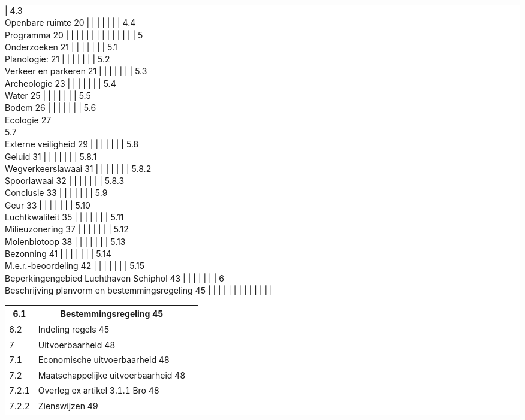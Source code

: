 | 4.3<br>Openbare ruimte  20                                     |  |  |  |  |  |
| 4.4<br>Programma  20                                           |  |  |  |  |  |
|                                                                |  |  |  |  |  |
| 5<br>Onderzoeken 21                                            |  |  |  |  |  |
| 5.1<br>Planologie:  21                                         |  |  |  |  |  |
| 5.2<br>Verkeer en parkeren 21                                  |  |  |  |  |  |
| 5.3<br>Archeologie 23                                          |  |  |  |  |  |
| 5.4<br>Water 25                                                |  |  |  |  |  |
| 5.5<br>Bodem  26                                               |  |  |  |  |  |
| 5.6<br>Ecologie  27<br>5.7<br>Externe veiligheid 29            |  |  |  |  |  |
| 5.8<br>Geluid  31                                              |  |  |  |  |  |
| 5.8.1<br>Wegverkeerslawaai  31                                 |  |  |  |  |  |
| 5.8.2<br>Spoorlawaai 32                                        |  |  |  |  |  |
| 5.8.3<br>Conclusie  33                                         |  |  |  |  |  |
| 5.9<br>Geur 33                                                 |  |  |  |  |  |
| 5.10<br>Luchtkwaliteit  35                                     |  |  |  |  |  |
| 5.11<br>Milieuzonering 37                                      |  |  |  |  |  |
| 5.12<br>Molenbiotoop 38                                        |  |  |  |  |  |
| 5.13<br>Bezonning 41                                           |  |  |  |  |  |
| 5.14<br>M.e.r.-beoordeling  42                                 |  |  |  |  |  |
| 5.15<br>Beperkingengebied Luchthaven Schiphol 43               |  |  |  |  |  |
| 6<br>Beschrijving planvorm en bestemmingsregeling 45           |  |  |  |  |  |
|                                                                |  |  |  |  |  |

| 6.1   | Bestemmingsregeling 45              |  |
|-------|-------------------------------------|--|
| 6.2   | Indeling regels  45                 |  |
| 7     | Uitvoerbaarheid 48                  |  |
| 7.1   | Economische uitvoerbaarheid  48     |  |
| 7.2   | Maatschappelijke uitvoerbaarheid 48 |  |
| 7.2.1 | Overleg ex artikel 3.1.1 Bro  48    |  |
| 7.2.2 | Zienswijzen 49                      |  |
